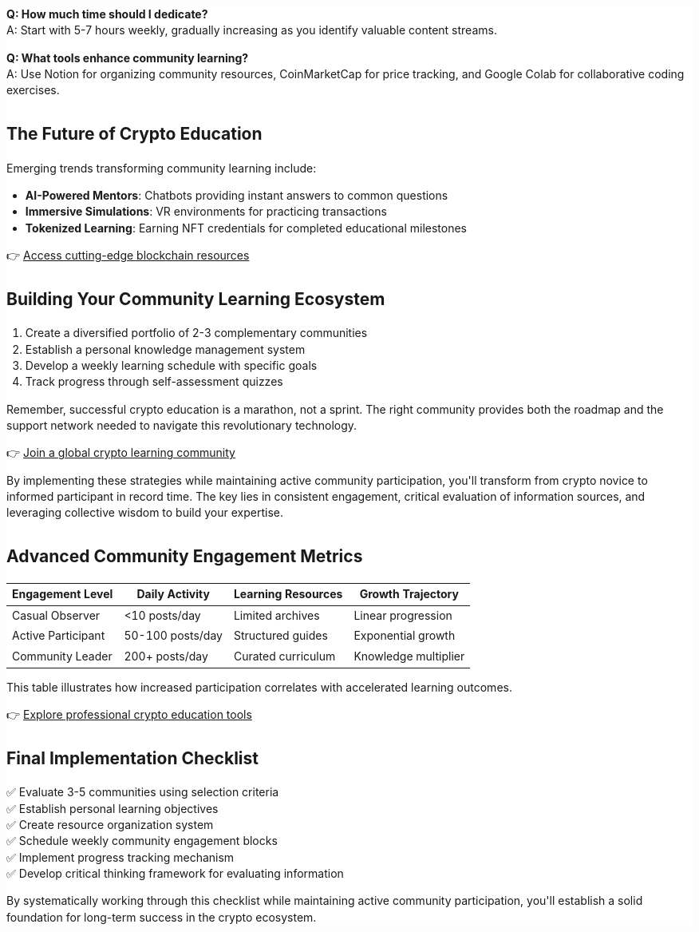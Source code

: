 **Q: How much time should I dedicate?**  
A: Start with 5-7 hours weekly, gradually increasing as you identify valuable content streams.

**Q: What tools enhance community learning?**  
A: Use Notion for organizing community resources, CoinMarketCap for price tracking, and Google Colab for collaborative coding exercises.

## The Future of Crypto Education

Emerging trends transforming community learning include:
- **AI-Powered Mentors**: Chatbots providing instant answers to common questions
- **Immersive Simulations**: VR environments for practicing transactions
- **Tokenized Learning**: Earning NFT credentials for completed educational milestones

👉 [Access cutting-edge blockchain resources](https://bit.ly/okx-bonus)

## Building Your Community Learning Ecosystem

1. Create a diversified portfolio of 2-3 complementary communities
2. Establish a personal knowledge management system
3. Develop a weekly learning schedule with specific goals
4. Track progress through self-assessment quizzes

Remember, successful crypto education is a marathon, not a sprint. The right community provides both the roadmap and the support network needed to navigate this revolutionary technology.

👉 [Join a global crypto learning community](https://bit.ly/okx-bonus)

By implementing these strategies while maintaining active community participation, you'll transform from crypto novice to informed participant in record time. The key lies in consistent engagement, critical evaluation of information sources, and leveraging collective wisdom to build your expertise.

## Advanced Community Engagement Metrics

| Engagement Level | Daily Activity | Learning Resources | Growth Trajectory |
|-------------------|----------------|--------------------|-------------------|
| Casual Observer   | <10 posts/day  | Limited archives   | Linear progression|
| Active Participant| 50-100 posts/day| Structured guides  | Exponential growth|
| Community Leader  | 200+ posts/day | Curated curriculum | Knowledge multiplier|

This table illustrates how increased participation correlates with accelerated learning outcomes.

👉 [Explore professional crypto education tools](https://bit.ly/okx-bonus)

## Final Implementation Checklist

✅ Evaluate 3-5 communities using selection criteria  
✅ Establish personal learning objectives  
✅ Create resource organization system  
✅ Schedule weekly community engagement blocks  
✅ Implement progress tracking mechanism  
✅ Develop critical thinking framework for evaluating information  

By systematically working through this checklist while maintaining active community participation, you'll establish a solid foundation for long-term success in the crypto ecosystem.